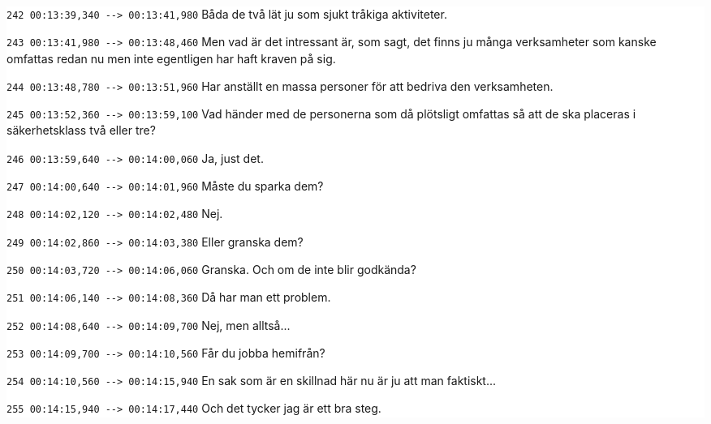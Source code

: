 

`242 00:13:39,340 --> 00:13:41,980`
Båda de två lät ju som sjukt tråkiga aktiviteter.



`243 00:13:41,980 --> 00:13:48,460`
Men vad är det intressant är, som sagt, det finns ju många verksamheter som kanske omfattas redan nu men inte egentligen har haft kraven på sig.



`244 00:13:48,780 --> 00:13:51,960`
Har anställt en massa personer för att bedriva den verksamheten.



`245 00:13:52,360 --> 00:13:59,100`
Vad händer med de personerna som då plötsligt omfattas så att de ska placeras i säkerhetsklass två eller tre?



`246 00:13:59,640 --> 00:14:00,060`
Ja, just det.



`247 00:14:00,640 --> 00:14:01,960`
Måste du sparka dem?



`248 00:14:02,120 --> 00:14:02,480`
Nej.



`249 00:14:02,860 --> 00:14:03,380`
Eller granska dem?



`250 00:14:03,720 --> 00:14:06,060`
Granska. Och om de inte blir godkända?



`251 00:14:06,140 --> 00:14:08,360`
Då har man ett problem.



`252 00:14:08,640 --> 00:14:09,700`
Nej, men alltså...



`253 00:14:09,700 --> 00:14:10,560`
Får du jobba hemifrån?



`254 00:14:10,560 --> 00:14:15,940`
En sak som är en skillnad här nu är ju att man faktiskt...



`255 00:14:15,940 --> 00:14:17,440`
Och det tycker jag är ett bra steg.
